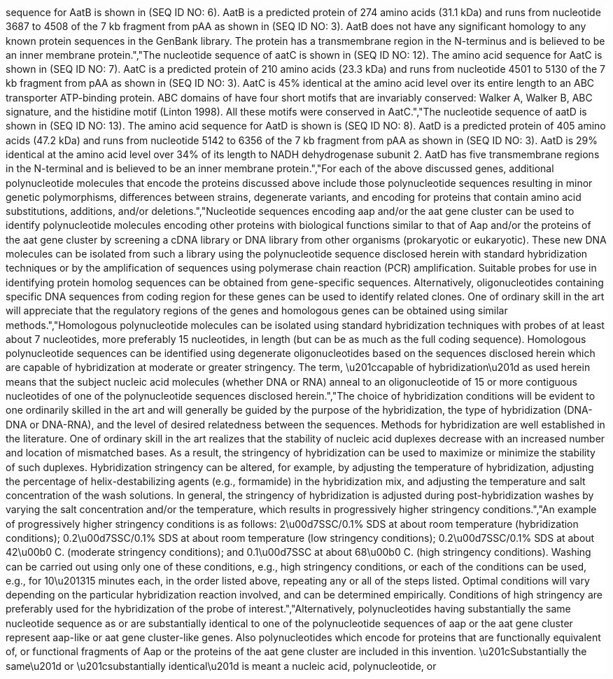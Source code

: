 sequence for AatB is shown in  (SEQ ID NO: 6). AatB is a predicted protein of 274 amino acids (31.1 kDa) and runs from nucleotide 3687 to 4508 of the 7 kb fragment from pAA as shown in  (SEQ ID NO: 3). AatB does not have any significant homology to any known protein sequences in the GenBank library. The protein has a transmembrane region in the N-terminus and is believed to be an inner membrane protein.","The nucleotide sequence of aatC is shown in  (SEQ ID NO: 12). The amino acid sequence for AatC is shown in  (SEQ ID NO: 7). AatC is a predicted protein of 210 amino acids (23.3 kDa) and runs from nucleotide 4501 to 5130 of the 7 kb fragment from pAA as shown in  (SEQ ID NO: 3). AatC is 45% identical at the amino acid level over its entire length to an ABC transporter ATP-binding protein. ABC domains of have four short motifs that are invariably conserved: Walker A, Walker B, ABC signature, and the histidine motif (Linton 1998). All these motifs were conserved in AatC.","The nucleotide sequence of aatD is shown in  (SEQ ID NO: 13). The amino acid sequence for AatD is shown is  (SEQ ID NO: 8). AatD is a predicted protein of 405 amino acids (47.2 kDa) and runs from nucleotide 5142 to 6356 of the 7 kb fragment from pAA as shown in  (SEQ ID NO: 3). AatD is 29% identical at the amino acid level over 34% of its length to NADH dehydrogenase subunit 2. AatD has five transmembrane regions in the N-terminal and is believed to be an inner membrane protein.","For each of the above discussed genes, additional polynucleotide molecules that encode the proteins discussed above include those polynucleotide sequences resulting in minor genetic polymorphisms, differences between strains, degenerate variants, and encoding for proteins that contain amino acid substitutions, additions, and\/or deletions.","Nucleotide sequences encoding aap and\/or the aat gene cluster can be used to identify polynucleotide molecules encoding other proteins with biological functions similar to that of Aap and\/or the proteins of the aat gene cluster by screening a cDNA library or DNA library from other organisms (prokaryotic or eukaryotic). These new DNA molecules can be isolated from such a library using the polynucleotide sequence disclosed herein with standard hybridization techniques or by the amplification of sequences using polymerase chain reaction (PCR) amplification. Suitable probes for use in identifying protein homolog sequences can be obtained from gene-specific sequences. Alternatively, oligonucleotides containing specific DNA sequences from coding region for these genes can be used to identify related clones. One of ordinary skill in the art will appreciate that the regulatory regions of the genes and homologous genes can be obtained using similar methods.","Homologous polynucleotide molecules can be isolated using standard hybridization techniques with probes of at least about 7 nucleotides, more preferably 15 nucleotides, in length (but can be as much as the full coding sequence). Homologous polynucleotide sequences can be identified using degenerate oligonucleotides based on the sequences disclosed herein which are capable of hybridization at moderate or greater stringency. The term, \u201ccapable of hybridization\u201d as used herein means that the subject nucleic acid molecules (whether DNA or RNA) anneal to an oligonucleotide of 15 or more contiguous nucleotides of one of the polynucleotide sequences disclosed herein.","The choice of hybridization conditions will be evident to one ordinarily skilled in the art and will generally be guided by the purpose of the hybridization, the type of hybridization (DNA-DNA or DNA-RNA), and the level of desired relatedness between the sequences. Methods for hybridization are well established in the literature. One of ordinary skill in the art realizes that the stability of nucleic acid duplexes decrease with an increased number and location of mismatched bases. As a result, the stringency of hybridization can be used to maximize or minimize the stability of such duplexes. Hybridization stringency can be altered, for example, by adjusting the temperature of hybridization, adjusting the percentage of helix-destabilizing agents (e.g., formamide) in the hybridization mix, and adjusting the temperature and salt concentration of the wash solutions. In general, the stringency of hybridization is adjusted during post-hybridization washes by varying the salt concentration and\/or the temperature, which results in progressively higher stringency conditions.","An example of progressively higher stringency conditions is as follows: 2\u00d7SSC\/0.1% SDS at about room temperature (hybridization conditions); 0.2\u00d7SSC\/0.1% SDS at about room temperature (low stringency conditions); 0.2\u00d7SSC\/0.1% SDS at about 42\u00b0 C. (moderate stringency conditions); and 0.1\u00d7SSC at about 68\u00b0 C. (high stringency conditions). Washing can be carried out using only one of these conditions, e.g., high stringency conditions, or each of the conditions can be used, e.g., for 10\u201315 minutes each, in the order listed above, repeating any or all of the steps listed. Optimal conditions will vary depending on the particular hybridization reaction involved, and can be determined empirically. Conditions of high stringency are preferably used for the hybridization of the probe of interest.","Alternatively, polynucleotides having substantially the same nucleotide sequence as or are substantially identical to one of the polynucleotide sequences of aap or the aat gene cluster represent aap-like or aat gene cluster-like genes. Also polynucleotides which encode for proteins that are functionally equivalent of, or functional fragments of Aap or the proteins of the aat gene cluster are included in this invention. \u201cSubstantially the same\u201d or \u201csubstantially identical\u201d is meant a nucleic acid, polynucleotide, or